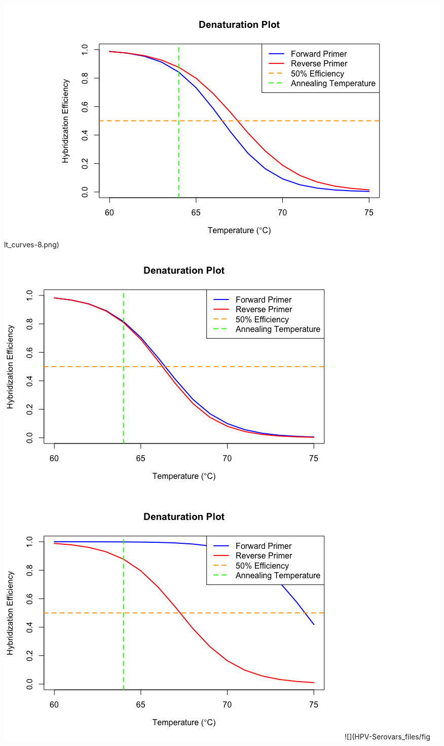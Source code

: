 lt_curves-8.png)![](HPV-Serovars_files/figure-gfm/melt_curves-9.png)![](HPV-Serovars_files/figure-gfm/melt_curves-10.png)![](HPV-Serovars_files/figure-gfm/melt_curves-11.png)![](HPV-Serovars_files/fig